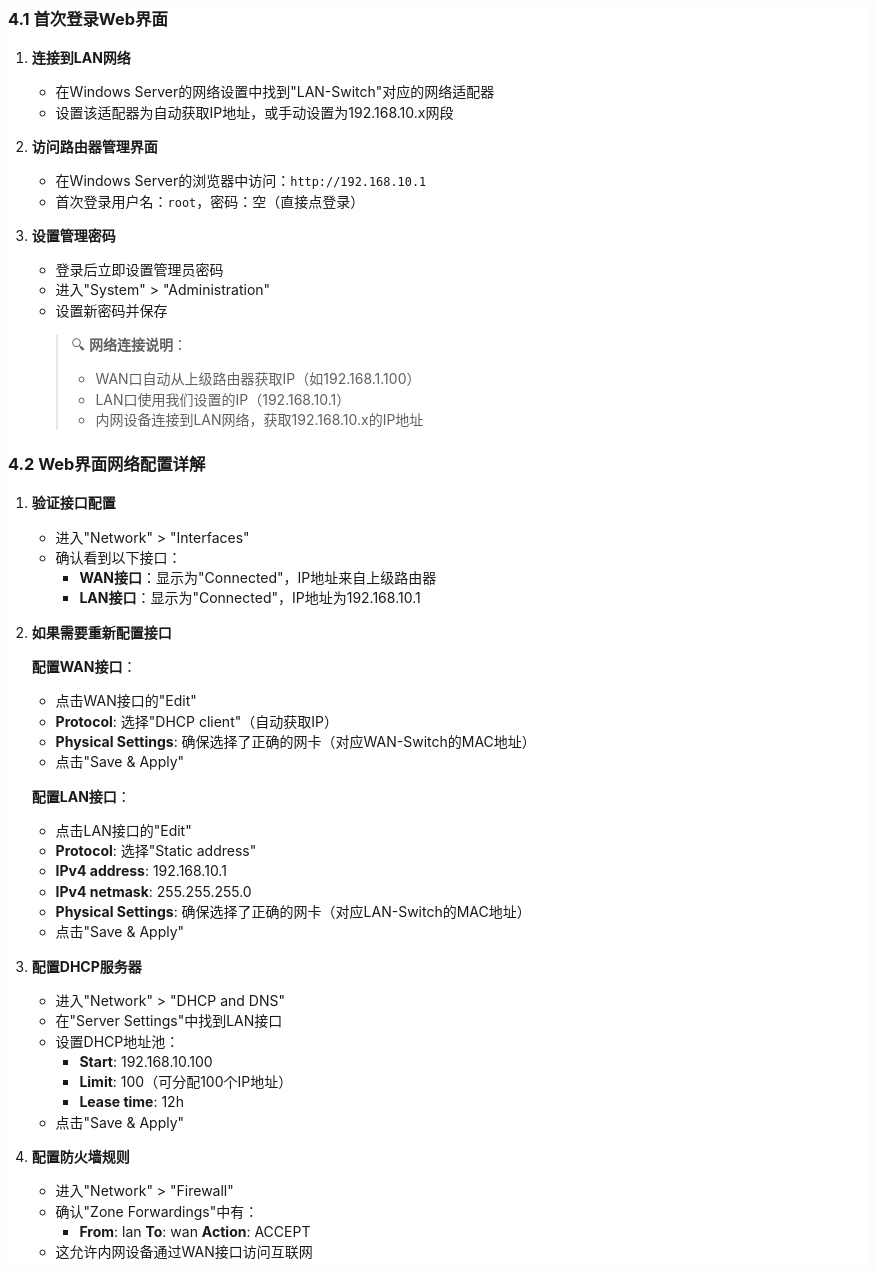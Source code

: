 ### 4.1 首次登录Web界面

1. **连接到LAN网络**
   - 在Windows Server的网络设置中找到"LAN-Switch"对应的网络适配器
   - 设置该适配器为自动获取IP地址，或手动设置为192.168.10.x网段

2. **访问路由器管理界面**
   - 在Windows Server的浏览器中访问：`http://192.168.10.1`
   - 首次登录用户名：`root`，密码：空（直接点登录）

3. **设置管理密码**
   - 登录后立即设置管理员密码
   - 进入"System" > "Administration"
   - 设置新密码并保存

   > 🔍 **网络连接说明**：
   > - WAN口自动从上级路由器获取IP（如192.168.1.100）
   > - LAN口使用我们设置的IP（192.168.10.1）
   > - 内网设备连接到LAN网络，获取192.168.10.x的IP地址

### 4.2 Web界面网络配置详解

1. **验证接口配置**
   - 进入"Network" > "Interfaces"
   - 确认看到以下接口：
     - **WAN接口**：显示为"Connected"，IP地址来自上级路由器
     - **LAN接口**：显示为"Connected"，IP地址为192.168.10.1

2. **如果需要重新配置接口**
   
   **配置WAN接口**：
   - 点击WAN接口的"Edit"
   - **Protocol**: 选择"DHCP client"（自动获取IP）
   - **Physical Settings**: 确保选择了正确的网卡（对应WAN-Switch的MAC地址）
   - 点击"Save & Apply"

   **配置LAN接口**：
   - 点击LAN接口的"Edit"
   - **Protocol**: 选择"Static address"
   - **IPv4 address**: 192.168.10.1
   - **IPv4 netmask**: 255.255.255.0
   - **Physical Settings**: 确保选择了正确的网卡（对应LAN-Switch的MAC地址）
   - 点击"Save & Apply"

3. **配置DHCP服务器**
   - 进入"Network" > "DHCP and DNS"
   - 在"Server Settings"中找到LAN接口
   - 设置DHCP地址池：
     - **Start**: 192.168.10.100
     - **Limit**: 100（可分配100个IP地址）
     - **Lease time**: 12h
   - 点击"Save & Apply"

4. **配置防火墙规则**
   - 进入"Network" > "Firewall"
   - 确认"Zone Forwardings"中有：
     - **From**: lan **To**: wan **Action**: ACCEPT
   - 这允许内网设备通过WAN接口访问互联网
